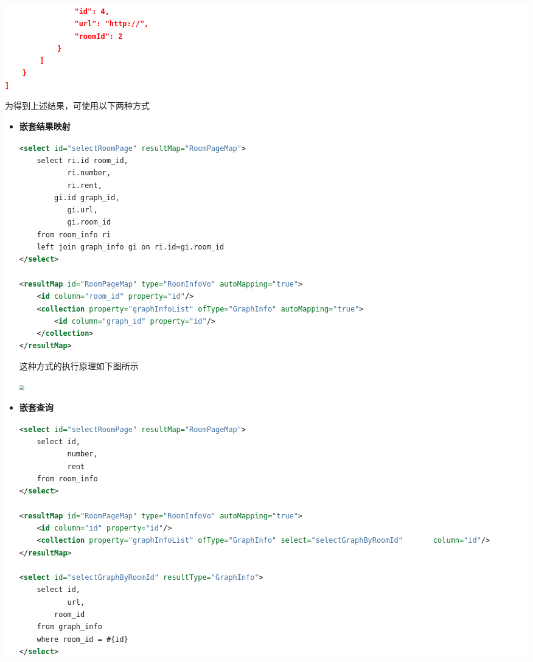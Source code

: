 ```json
                "id": 4,
                "url": "http://",
                "roomId": 2
            }
        ]
    }
]
  ```

  为得到上述结果，可使用以下两种方式

- **嵌套结果映射**

    ```xml
    <select id="selectRoomPage" resultMap="RoomPageMap">
        select ri.id room_id,
               ri.number,
               ri.rent,
            gi.id graph_id,
               gi.url,
               gi.room_id
        from room_info ri
        left join graph_info gi on ri.id=gi.room_id
    </select>
    
    <resultMap id="RoomPageMap" type="RoomInfoVo" autoMapping="true">
        <id column="room_id" property="id"/>
        <collection property="graphInfoList" ofType="GraphInfo" autoMapping="true">
            <id column="graph_id" property="id"/>
        </collection>
    </resultMap>
    ```

    这种方式的执行原理如下图所示

    <img src="mybatis-嵌套结果映射.drawio.svg" style="zoom:50%;" />

- **嵌套查询**

    ```xml
    <select id="selectRoomPage" resultMap="RoomPageMap">
        select id,
               number,
               rent
        from room_info
    </select>
    
    <resultMap id="RoomPageMap" type="RoomInfoVo" autoMapping="true">
        <id column="id" property="id"/>
        <collection property="graphInfoList" ofType="GraphInfo" select="selectGraphByRoomId"       column="id"/>
    </resultMap>
    
    <select id="selectGraphByRoomId" resultType="GraphInfo">
        select id,
               url,
            room_id
        from graph_info
        where room_id = #{id}
    </select>
    ```
